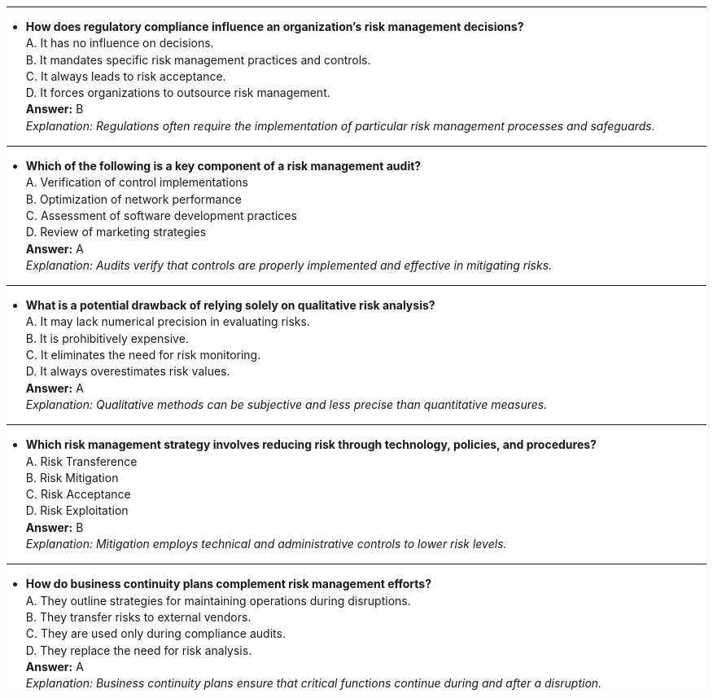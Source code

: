 
---

- **How does regulatory compliance influence an organization’s risk management decisions?**  
    A. It has no influence on decisions.  
    B. It mandates specific risk management practices and controls.  
    C. It always leads to risk acceptance.  
    D. It forces organizations to outsource risk management.  
    **Answer:** B  
    _Explanation: Regulations often require the implementation of particular risk management processes and safeguards._
    

---

- **Which of the following is a key component of a risk management audit?**  
    A. Verification of control implementations  
    B. Optimization of network performance  
    C. Assessment of software development practices  
    D. Review of marketing strategies  
    **Answer:** A  
    _Explanation: Audits verify that controls are properly implemented and effective in mitigating risks._
    

---

- **What is a potential drawback of relying solely on qualitative risk analysis?**  
    A. It may lack numerical precision in evaluating risks.  
    B. It is prohibitively expensive.  
    C. It eliminates the need for risk monitoring.  
    D. It always overestimates risk values.  
    **Answer:** A  
    _Explanation: Qualitative methods can be subjective and less precise than quantitative measures._
    

---

- **Which risk management strategy involves reducing risk through technology, policies, and procedures?**  
    A. Risk Transference  
    B. Risk Mitigation  
    C. Risk Acceptance  
    D. Risk Exploitation  
    **Answer:** B  
    _Explanation: Mitigation employs technical and administrative controls to lower risk levels._
    

---

- **How do business continuity plans complement risk management efforts?**  
    A. They outline strategies for maintaining operations during disruptions.  
    B. They transfer risks to external vendors.  
    C. They are used only during compliance audits.  
    D. They replace the need for risk analysis.  
    **Answer:** A  
    _Explanation: Business continuity plans ensure that critical functions continue during and after a disruption._
    